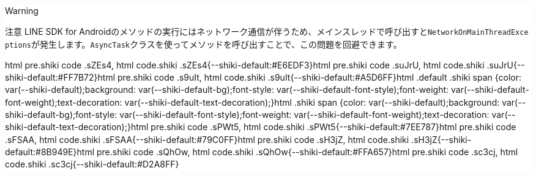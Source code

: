 
> [!WARNING]
> 注意
> LINE SDK for Androidのメソッドの実行にはネットワーク通信が伴うため、メインスレッドで呼び出すと`NetworkOnMainThreadExceptions`が発生します。`AsyncTask`クラスを使ってメソッドを呼び出すことで、この問題を回避できます。

html pre.shiki code .sZEs4, html code.shiki .sZEs4{--shiki-default:#E6EDF3}html pre.shiki code .suJrU, html code.shiki .suJrU{--shiki-default:#FF7B72}html pre.shiki code .s9uIt, html code.shiki .s9uIt{--shiki-default:#A5D6FF}html .default .shiki span {color: var(--shiki-default);background: var(--shiki-default-bg);font-style: var(--shiki-default-font-style);font-weight: var(--shiki-default-font-weight);text-decoration: var(--shiki-default-text-decoration);}html .shiki span {color: var(--shiki-default);background: var(--shiki-default-bg);font-style: var(--shiki-default-font-style);font-weight: var(--shiki-default-font-weight);text-decoration: var(--shiki-default-text-decoration);}html pre.shiki code .sPWt5, html code.shiki .sPWt5{--shiki-default:#7EE787}html pre.shiki code .sFSAA, html code.shiki .sFSAA{--shiki-default:#79C0FF}html pre.shiki code .sH3jZ, html code.shiki .sH3jZ{--shiki-default:#8B949E}html pre.shiki code .sQhOw, html code.shiki .sQhOw{--shiki-default:#FFA657}html pre.shiki code .sc3cj, html code.shiki .sc3cj{--shiki-default:#D2A8FF}